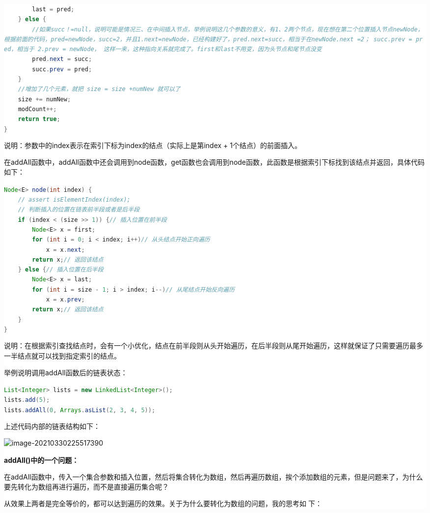 ```java
        last = pred;
    } else {
        //如果succ！=null，说明可能是情况三、在中间插入节点，举例说明这几个参数的意义，有1、2两个节点，现在想在第二个位置插入节点newNode，根据前面的代码，pred=newNode，succ=2，并且1.next=newNode，已经构建好了，pred.next=succ，相当于在newNode.next =2； succ.prev = pred，相当于 2.prev = newNode， 这样一来，这种指向关系就完成了。first和last不用变，因为头节点和尾节点没变
        pred.next = succ;
        succ.prev = pred;
    }
	//增加了几个元素，就把 size = size +numNew 就可以了
    size += numNew;
    modCount++;
    return true;
}
```

说明：参数中的index表示在索引下标为index的结点（实际上是第index + 1个结点）的前面插入。

在addAll函数中，addAll函数中还会调用到node函数，get函数也会调用到node函数，此函数是根据索引下标找到该结点并返回，具体代码如下：

```java
Node<E> node(int index) {
    // assert isElementIndex(index);
	// 判断插入的位置在链表前半段或者是后半段
    if (index < (size >> 1)) {// 插入位置在前半段
        Node<E> x = first;
        for (int i = 0; i < index; i++)// 从头结点开始正向遍历
            x = x.next;
        return x;// 返回该结点
    } else {// 插入位置在后半段
        Node<E> x = last;
        for (int i = size - 1; i > index; i--)// 从尾结点开始反向遍历
            x = x.prev;
        return x;// 返回该结点
    }
}
```

说明：在根据索引查找结点时，会有一个小优化，结点在前半段则从头开始遍历，在后半段则从尾开始遍历，这样就保证了只需要遍历最多一半结点就可以找到指定索引的结点。

举例说明调用addAll函数后的链表状态：

```java
List<Integer> lists = new LinkedList<Integer>();
lists.add(5);
lists.addAll(0, Arrays.asList(2, 3, 4, 5));
```

上述代码内部的链表结构如下：

![image-20210330225517390](https://cdn.jsdelivr.net/gh/oddfar/static/img/JavaSE-集合.assets/image-20210330225517390.png)

**addAll()中的一个问题：**

在addAll函数中，传入一个集合参数和插入位置，然后将集合转化为数组，然后再遍历数组，挨个添加数组的元素，但是问题来了，为什么要先转化为数组再进行遍历，而不是直接遍历集合呢？

从效果上两者是完全等价的，都可以达到遍历的效果。关于为什么要转化为数组的问题，我的思考如 下：
